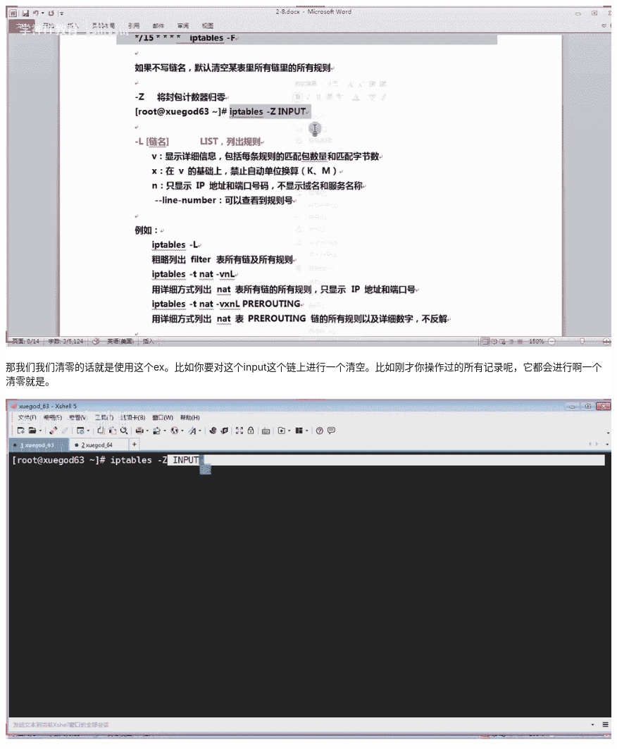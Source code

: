 ![](img/db04beb62a68588e9f0095f4bb386098_65.png)

那我们我们清零的话就是使用这个ex。比如你要对这个input这个链上进行一个清空。比如刚才你操作过的所有记录呢，它都会进行啊一个清零就是。



![](img/db04beb62a68588e9f0095f4bb386098_67.png)
